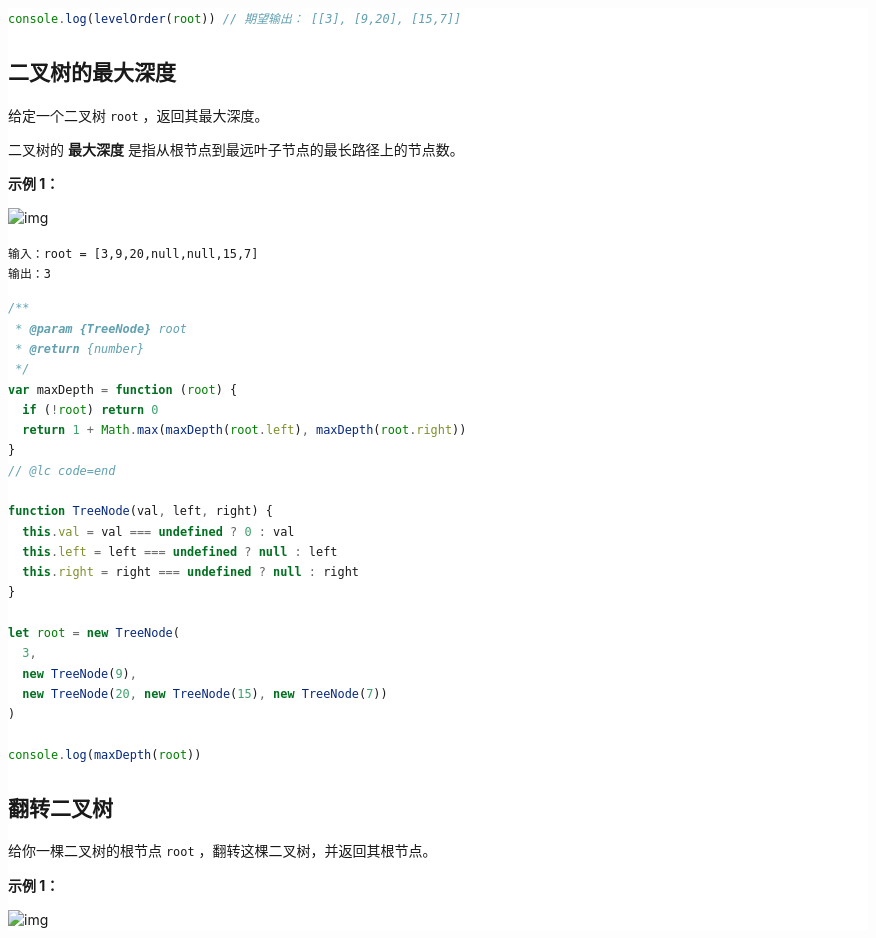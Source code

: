 ```js
console.log(levelOrder(root)) // 期望输出： [[3], [9,20], [15,7]]
```

## 二叉树的最大深度

给定一个二叉树 `root` ，返回其最大深度。

二叉树的 **最大深度** 是指从根节点到最远叶子节点的最长路径上的节点数。

 

**示例 1：**

![img](D:/%E6%96%87%E4%BB%B6/typora%E5%9B%BE%E7%89%87/tmp-tree.jpg)

 

```
输入：root = [3,9,20,null,null,15,7]
输出：3
```

```js
/**
 * @param {TreeNode} root
 * @return {number}
 */
var maxDepth = function (root) {
  if (!root) return 0
  return 1 + Math.max(maxDepth(root.left), maxDepth(root.right))
}
// @lc code=end

function TreeNode(val, left, right) {
  this.val = val === undefined ? 0 : val
  this.left = left === undefined ? null : left
  this.right = right === undefined ? null : right
}

let root = new TreeNode(
  3,
  new TreeNode(9),
  new TreeNode(20, new TreeNode(15), new TreeNode(7))
)

console.log(maxDepth(root))
```

## 翻转二叉树

给你一棵二叉树的根节点 `root` ，翻转这棵二叉树，并返回其根节点。

**示例 1：**

![img](D:/%E6%96%87%E4%BB%B6/typora%E5%9B%BE%E7%89%87/invert1-tree.jpg)
